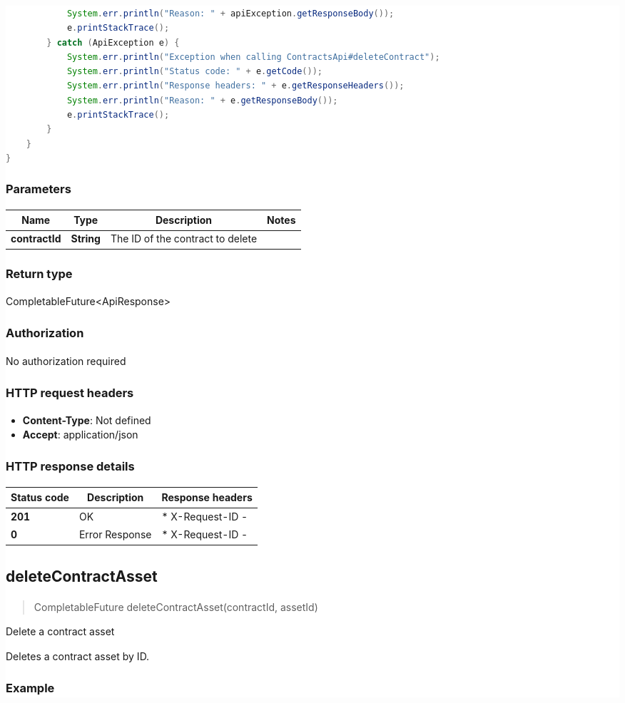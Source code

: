 ```java
            System.err.println("Reason: " + apiException.getResponseBody());
            e.printStackTrace();
        } catch (ApiException e) {
            System.err.println("Exception when calling ContractsApi#deleteContract");
            System.err.println("Status code: " + e.getCode());
            System.err.println("Response headers: " + e.getResponseHeaders());
            System.err.println("Reason: " + e.getResponseBody());
            e.printStackTrace();
        }
    }
}
```

### Parameters


| Name | Type | Description  | Notes |
|------------- | ------------- | ------------- | -------------|
| **contractId** | **String**| The ID of the contract to delete | |

### Return type


CompletableFuture<ApiResponse<Void>>

### Authorization

No authorization required

### HTTP request headers

- **Content-Type**: Not defined
- **Accept**: application/json

### HTTP response details
| Status code | Description | Response headers |
|-------------|-------------|------------------|
| **201** | OK |  * X-Request-ID -  <br>  |
| **0** | Error Response |  * X-Request-ID -  <br>  |


## deleteContractAsset

> CompletableFuture<Void> deleteContractAsset(contractId, assetId)

Delete a contract asset

Deletes a contract asset by ID.

### Example
